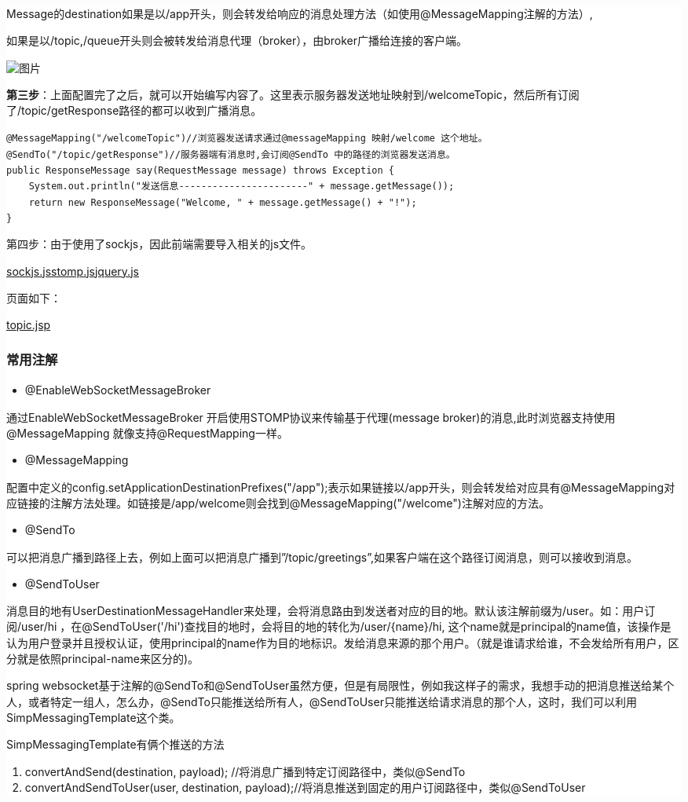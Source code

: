 Message的destination如果是以/app开头，则会转发给响应的消息处理方法（如使用@MessageMapping注解的方法）,

如果是以/topic,/queue开头则会被转发给消息代理（broker），由broker广播给连接的客户端。

![图片](https://images-cdn.shimo.im/Rukwp3E7ZyY522wT/image.png!thumbnail)

**第三步**：上面配置完了之后，就可以开始编写内容了。这里表示服务器发送地址映射到/welcomeTopic，然后所有订阅了/topic/getResponse路径的都可以收到广播消息。

```
@MessageMapping("/welcomeTopic")//浏览器发送请求通过@messageMapping 映射/welcome 这个地址。
@SendTo("/topic/getResponse")//服务器端有消息时,会订阅@SendTo 中的路径的浏览器发送消息。
public ResponseMessage say(RequestMessage message) throws Exception {
    System.out.println("发送信息-----------------------" + message.getMessage());
    return new ResponseMessage("Welcome, " + message.getMessage() + "!");
}
```
第四步：由于使用了sockjs，因此前端需要导入相关的js文件。

[sockjs.js](https://attachments-cdn.shimo.im/m26ikyinB4Qfo3JO/sockjs.js)[stomp.js](https://attachments-cdn.shimo.im/AqgaaeZQ6ngHLnwb/stomp.js)[jquery.js](https://attachments-cdn.shimo.im/Y82sNuyzzas97dXb/jquery.js)

页面如下：

[topic.jsp](https://attachments-cdn.shimo.im/ngtor3hDy6UNvDsI/topic.jsp)

### 常用注解


* @EnableWebSocketMessageBroker

通过EnableWebSocketMessageBroker 开启使用STOMP协议来传输基于代理(message broker)的消息,此时浏览器支持使用@MessageMapping 就像支持@RequestMapping一样。


* @MessageMapping

配置中定义的config.setApplicationDestinationPrefixes("/app");表示如果链接以/app开头，则会转发给对应具有@MessageMapping对应链接的注解方法处理。如链接是/app/welcome则会找到@MessageMapping("/welcome")注解对应的方法。


* @SendTo

可以把消息广播到路径上去，例如上面可以把消息广播到”/topic/greetings”,如果客户端在这个路径订阅消息，则可以接收到消息。


* @SendToUser

消息目的地有UserDestinationMessageHandler来处理，会将消息路由到发送者对应的目的地。默认该注解前缀为/user。如：用户订阅/user/hi ，在@SendToUser('/hi')查找目的地时，会将目的地的转化为/user/{name}/hi, 这个name就是principal的name值，该操作是认为用户登录并且授权认证，使用principal的name作为目的地标识。发给消息来源的那个用户。（就是谁请求给谁，不会发给所有用户，区分就是依照principal-name来区分的)。

spring websocket基于注解的@SendTo和@SendToUser虽然方便，但是有局限性，例如我这样子的需求，我想手动的把消息推送给某个人，或者特定一组人，怎么办，@SendTo只能推送给所有人，@SendToUser只能推送给请求消息的那个人，这时，我们可以利用SimpMessagingTemplate这个类。

SimpMessagingTemplate有俩个推送的方法


1. convertAndSend(destination, payload); //将消息广播到特定订阅路径中，类似@SendTo
2. convertAndSendToUser(user, destination, payload);//将消息推送到固定的用户订阅路径中，类似@SendToUser
